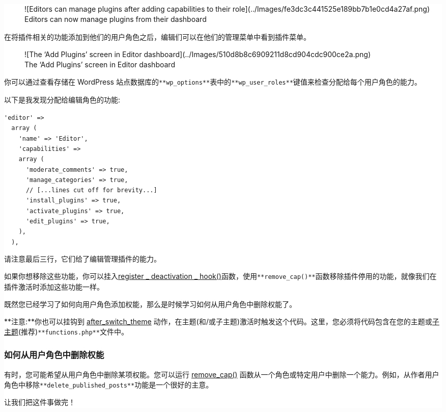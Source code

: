 <figure id="attachment_76148" aria-describedby="caption-attachment-76148" style="width: 1100px" class="wp-caption aligncenter">![Editors can manage plugins after adding capabilities to their role](../Images/fe3dc3c441525e189bb7b1e0cd4a27af.png)

<figcaption id="caption-attachment-76148" class="wp-caption-text">Editors can now manage plugins from their dashboard</figcaption>

</figure>

在将插件相关的功能添加到他们的用户角色之后，编辑们可以在他们的管理菜单中看到插件菜单。

<figure id="attachment_76149" aria-describedby="caption-attachment-76149" style="width: 1100px" class="wp-caption aligncenter">![The ‘Add Plugins’ screen in Editor dashboard](../Images/510d8b8c6909211d8cd904cdc900ce2a.png)

<figcaption id="caption-attachment-76149" class="wp-caption-text">The ‘Add Plugins’ screen in Editor dashboard</figcaption>

</figure>

你可以通过查看存储在 WordPress 站点数据库的`**wp_options**`表中的`**wp_user_roles**`键值来检查分配给每个用户角色的能力。

以下是我发现分配给编辑角色的功能:

```
'editor' => 
  array (
    'name' => 'Editor',
    'capabilities' => 
    array (
      'moderate_comments' => true,
      'manage_categories' => true,
      // [...lines cut off for brevity...]
      'install_plugins' => true,
      'activate_plugins' => true,
      'edit_plugins' => true,
    ),
  ),
```

请注意最后三行，它们给了编辑管理插件的能力。

如果你想移除这些功能，你可以挂入[register _ deactivation _ hook()](https://developer.wordpress.org/reference/functions/register_deactivation_hook/)函数，使用`**remove_cap()**`函数移除插件停用的功能，就像我们在插件激活时添加这些功能一样。

既然您已经学习了如何向用户角色添加权能，那么是时候学习如何从用户角色中删除权能了。

**注意:**你也可以挂钩到 [after_switch_theme](https://codex.wordpress.org/Plugin_API/Action_Reference/after_switch_theme) 动作，在主题(和/或子主题)激活时触发这个代码。这里，您必须将代码包含在您的主题或[子主题](https://kinsta.com/blog/wordpress-child-theme/)(推荐)`**functions.php**`文件中。

### 如何从用户角色中删除权能

有时，您可能希望从用户角色中删除某项权能。您可以运行 [remove_cap()](https://codex.wordpress.org/Function_Reference/remove_cap) 函数从一个角色或特定用户中删除一个能力。例如，从作者用户角色中移除`**delete_published_posts**`功能是一个很好的主意。

让我们把这件事做完！
